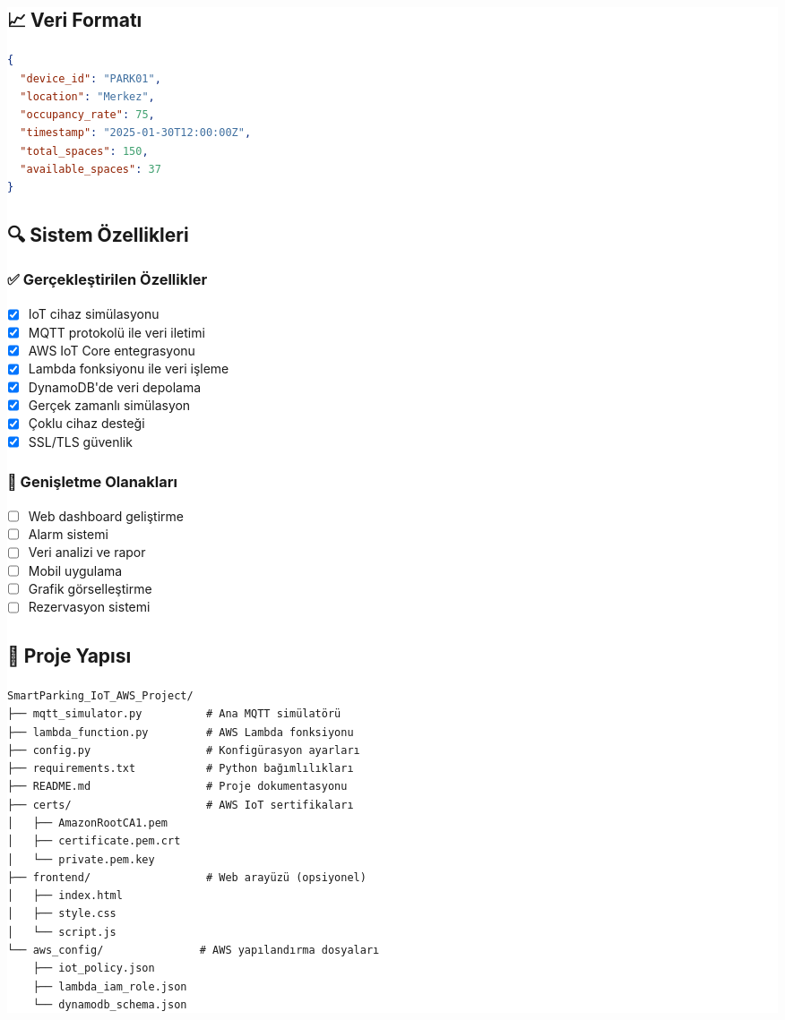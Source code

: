 ## 📈 Veri Formatı

```json
{
  "device_id": "PARK01",
  "location": "Merkez",
  "occupancy_rate": 75,
  "timestamp": "2025-01-30T12:00:00Z",
  "total_spaces": 150,
  "available_spaces": 37
}
```

## 🔍 Sistem Özellikleri

### ✅ Gerçekleştirilen Özellikler
- [x] IoT cihaz simülasyonu
- [x] MQTT protokolü ile veri iletimi
- [x] AWS IoT Core entegrasyonu
- [x] Lambda fonksiyonu ile veri işleme
- [x] DynamoDB'de veri depolama
- [x] Gerçek zamanlı simülasyon
- [x] Çoklu cihaz desteği
- [x] SSL/TLS güvenlik

### 🔮 Genişletme Olanakları
- [ ] Web dashboard geliştirme
- [ ] Alarm sistemi
- [ ] Veri analizi ve rapor
- [ ] Mobil uygulama
- [ ] Grafik görselleştirme
- [ ] Rezervasyon sistemi

## 📁 Proje Yapısı

```
SmartParking_IoT_AWS_Project/
├── mqtt_simulator.py          # Ana MQTT simülatörü
├── lambda_function.py         # AWS Lambda fonksiyonu
├── config.py                  # Konfigürasyon ayarları
├── requirements.txt           # Python bağımlılıkları
├── README.md                  # Proje dokumentasyonu
├── certs/                     # AWS IoT sertifikaları
│   ├── AmazonRootCA1.pem
│   ├── certificate.pem.crt
│   └── private.pem.key
├── frontend/                  # Web arayüzü (opsiyonel)
│   ├── index.html
│   ├── style.css
│   └── script.js
└── aws_config/               # AWS yapılandırma dosyaları
    ├── iot_policy.json
    ├── lambda_iam_role.json
    └── dynamodb_schema.json
```
